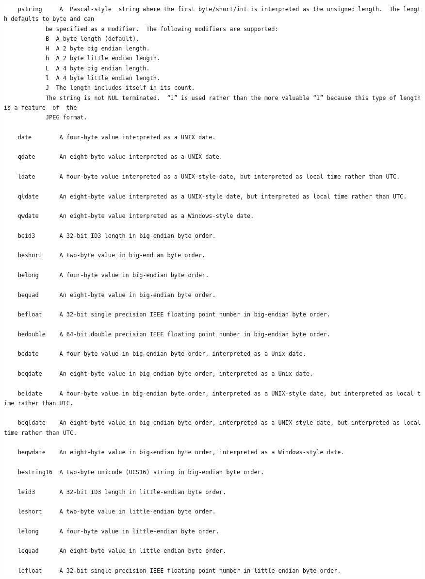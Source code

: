 		pstring	    A  Pascal-style  string where the first byte/short/int is interpreted as the unsigned length.  The length defaults to byte and can
			    be specified as a modifier.	 The following modifiers are supported:
				B  A byte length (default).
				H  A 2 byte big endian length.
				h  A 2 byte little endian length.
				L  A 4 byte big endian length.
				l  A 4 byte little endian length.
				J  The length includes itself in its count.
			    The string is not NUL terminated.  “J” is used rather than the more valuable “I” because this type of length is a feature  of  the
			    JPEG format.

		date	    A four-byte value interpreted as a UNIX date.

		qdate	    An eight-byte value interpreted as a UNIX date.

		ldate	    A four-byte value interpreted as a UNIX-style date, but interpreted as local time rather than UTC.

		qldate	    An eight-byte value interpreted as a UNIX-style date, but interpreted as local time rather than UTC.

		qwdate	    An eight-byte value interpreted as a Windows-style date.

		beid3	    A 32-bit ID3 length in big-endian byte order.

		beshort	    A two-byte value in big-endian byte order.

		belong	    A four-byte value in big-endian byte order.

		bequad	    An eight-byte value in big-endian byte order.

		befloat	    A 32-bit single precision IEEE floating point number in big-endian byte order.

		bedouble    A 64-bit double precision IEEE floating point number in big-endian byte order.

		bedate	    A four-byte value in big-endian byte order, interpreted as a Unix date.

		beqdate	    An eight-byte value in big-endian byte order, interpreted as a Unix date.

		beldate	    A four-byte value in big-endian byte order, interpreted as a UNIX-style date, but interpreted as local time rather than UTC.

		beqldate    An eight-byte value in big-endian byte order, interpreted as a UNIX-style date, but interpreted as local time rather than UTC.

		beqwdate    An eight-byte value in big-endian byte order, interpreted as a Windows-style date.

		bestring16  A two-byte unicode (UCS16) string in big-endian byte order.

		leid3	    A 32-bit ID3 length in little-endian byte order.

		leshort	    A two-byte value in little-endian byte order.

		lelong	    A four-byte value in little-endian byte order.

		lequad	    An eight-byte value in little-endian byte order.

		lefloat	    A 32-bit single precision IEEE floating point number in little-endian byte order.

